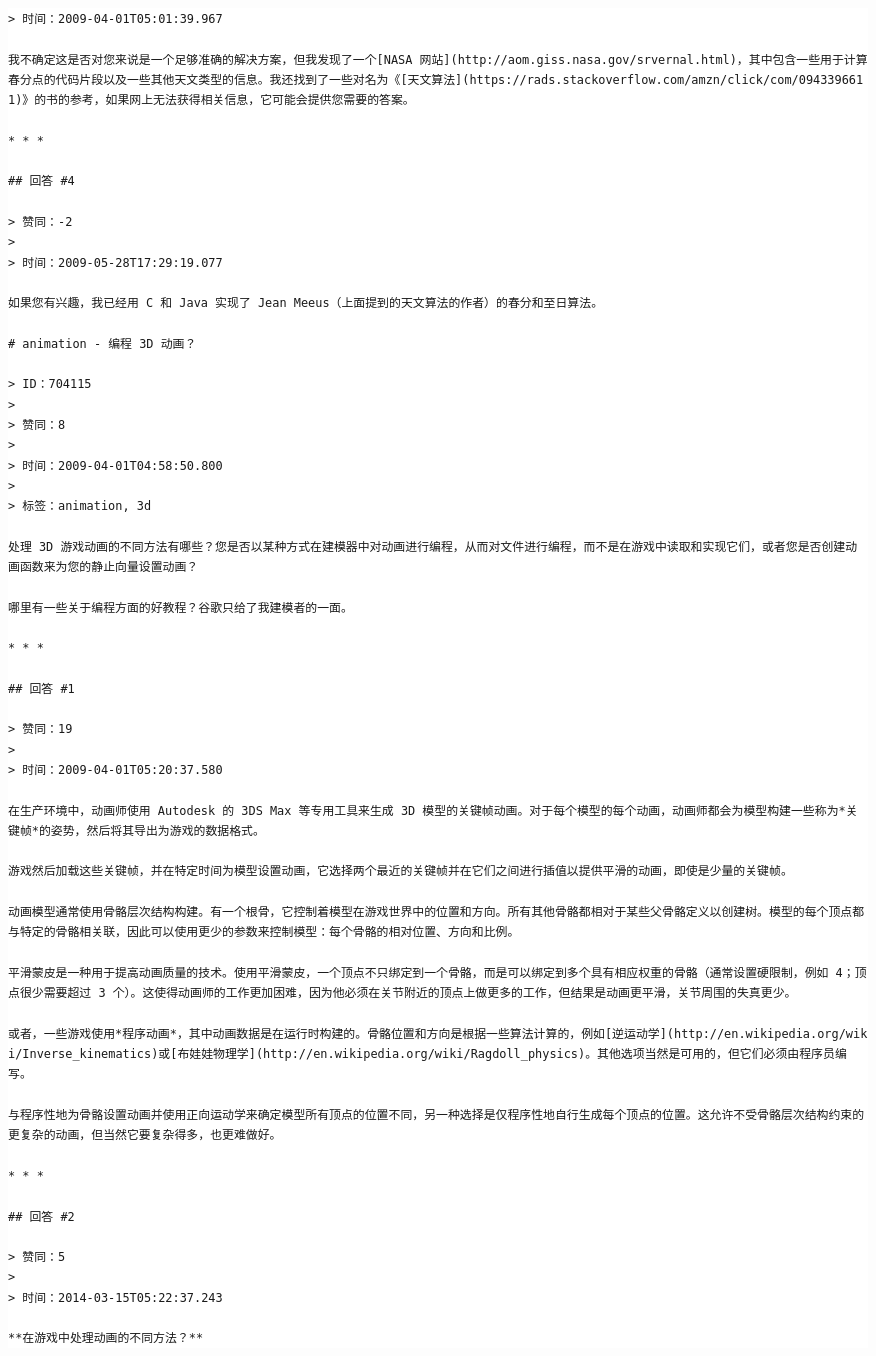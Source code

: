 ```
> 时间：2009-04-01T05:01:39.967

我不确定这是否对您来说是一个足够准确的解决方案，但我发现了一个[NASA 网站](http://aom.giss.nasa.gov/srvernal.html)，其中包含一些用于计算春分点的代码片段以及一些其他天文类型的信息。我还找到了一些对名为《[天文算法](https://rads.stackoverflow.com/amzn/click/com/0943396611)》的书的参考，如果网上无法获得相关信息，它可能会提供您需要的答案。

* * *

## 回答 #4

> 赞同：-2
> 
> 时间：2009-05-28T17:29:19.077

如果您有兴趣，我已经用 C 和 Java 实现了 Jean Meeus（上面提到的天文算法的作者）的春分和至日算法。

# animation - 编程 3D 动画？

> ID：704115
> 
> 赞同：8
> 
> 时间：2009-04-01T04:58:50.800
> 
> 标签：animation, 3d

处理 3D 游戏动画的不同方法有哪些？您是否以某种方式在建模器中对动画进行编程，从而对文件进行编程，而不是在游戏中读取和实现它们，或者您是否创建动画函数来为您的静止向量设置动画？

哪里有一些关于编程方面的好教程？谷歌只给了我建模者的一面。

* * *

## 回答 #1

> 赞同：19
> 
> 时间：2009-04-01T05:20:37.580

在生产环境中，动画师使用 Autodesk 的 3DS Max 等专用工具来生成 3D 模型的关键帧动画。对于每个模型的每个动画，动画师都会为模型构建一些称为*关键帧*的姿势，然后将其导出为游戏的数据格式。

游戏然后加载这些关键帧，并在特定时间为模型设置动画，它选择两个最近的关键帧并在它们之间进行插值以提供平滑的动画，即使是少量的关键帧。

动画模型通常使用骨骼层次结构构建。有一个根骨，它控制着模型在游戏世界中的位置和方向。所有其他骨骼都相对于某些父骨骼定义以创建树。模型的每个顶点都与特定的骨骼相关联，因此可以使用更少的参数来控制模型：每个骨骼的相对位置、方向和比例。

平滑蒙皮是一种用于提高动画质量的技术。使用平滑蒙皮，一个顶点不只绑定到一个骨骼，而是可以绑定到多个具有相应权重的骨骼（通常设置硬限制，例如 4；顶点很少需要超过 3 个）。这使得动画师的工作更加困难，因为他必须在关节附近的顶点上做更多的工作，但结果是动画更平滑，关节周围的失真更少。

或者，一些游戏使用*程序动画*，其中动画数据是在运行时构建的。骨骼位置和方向是根据一些算法计算的，例如[逆运动学](http://en.wikipedia.org/wiki/Inverse_kinematics)或[布娃娃物理学](http://en.wikipedia.org/wiki/Ragdoll_physics)。其他选项当然是可用的，但它们必须由程序员编写。

与程序性地为骨骼设置动画并使用正向运动学来确定模型所有顶点的位置不同，另一种选择是仅程序性地自行生成每个顶点的位置。这允许不受骨骼层次结构约束的更复杂的动画，但当然它要复杂得多，也更难做好。

* * *

## 回答 #2

> 赞同：5
> 
> 时间：2014-03-15T05:22:37.243

**在游戏中处理动画的不同方法？**
```